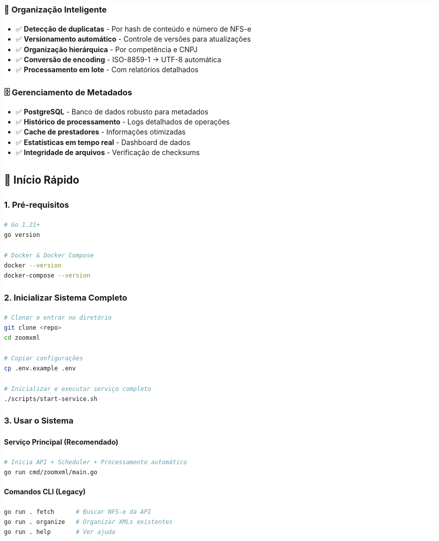 ### 🧠 **Organização Inteligente**
- ✅ **Detecção de duplicatas** - Por hash de conteúdo e número de NFS-e
- ✅ **Versionamento automático** - Controle de versões para atualizações
- ✅ **Organização hierárquica** - Por competência e CNPJ
- ✅ **Conversão de encoding** - ISO-8859-1 → UTF-8 automática
- ✅ **Processamento em lote** - Com relatórios detalhados

### 🗄️ **Gerenciamento de Metadados**
- ✅ **PostgreSQL** - Banco de dados robusto para metadados
- ✅ **Histórico de processamento** - Logs detalhados de operações
- ✅ **Cache de prestadores** - Informações otimizadas
- ✅ **Estatísticas em tempo real** - Dashboard de dados
- ✅ **Integridade de arquivos** - Verificação de checksums

## 🚀 Início Rápido

### 1. **Pré-requisitos**
```bash
# Go 1.21+
go version

# Docker & Docker Compose
docker --version
docker-compose --version
```

### 2. **Inicializar Sistema Completo**
```bash
# Clonar e entrar no diretório
git clone <repo>
cd zoomxml

# Copiar configurações
cp .env.example .env

# Inicializar e executar serviço completo
./scripts/start-service.sh
```

### 3. **Usar o Sistema**

#### **Serviço Principal (Recomendado)**
```bash
# Inicia API + Scheduler + Processamento automático
go run cmd/zoomxml/main.go
```

#### **Comandos CLI (Legacy)**
```bash
go run . fetch      # Buscar NFS-e da API
go run . organize   # Organizar XMLs existentes
go run . help       # Ver ajuda
```
